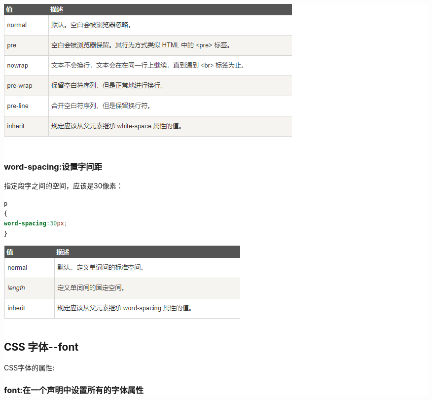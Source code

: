 ![image-20220728145428172](Day3.assets/image-20220728145428172.png)







### word-spacing:设置字间距



指定段字之间的空间，应该是30像素：

```css
p
{
word-spacing:30px;
}
```

![image-20220728145454225](Day3.assets/image-20220728145454225.png)







## CSS 字体--font

CSS字体的属性:

### font:在一个声明中设置所有的字体属性
